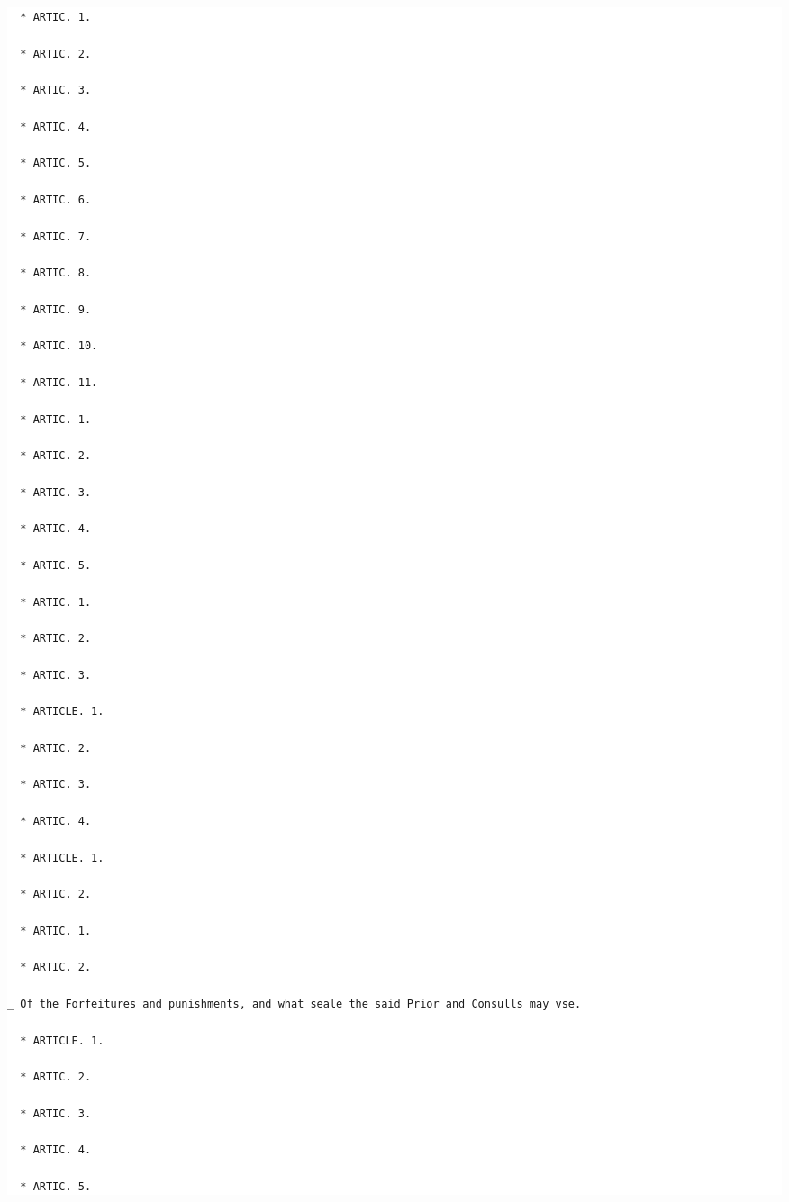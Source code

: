       * ARTIC. 1.

      * ARTIC. 2.

      * ARTIC. 3.

      * ARTIC. 4.

      * ARTIC. 5.

      * ARTIC. 6.

      * ARTIC. 7.

      * ARTIC. 8.

      * ARTIC. 9.

      * ARTIC. 10.

      * ARTIC. 11.

      * ARTIC. 1.

      * ARTIC. 2.

      * ARTIC. 3.

      * ARTIC. 4.

      * ARTIC. 5.

      * ARTIC. 1.

      * ARTIC. 2.

      * ARTIC. 3.

      * ARTICLE. 1.

      * ARTIC. 2.

      * ARTIC. 3.

      * ARTIC. 4.

      * ARTICLE. 1.

      * ARTIC. 2.

      * ARTIC. 1.

      * ARTIC. 2.

    _ Of the Forfeitures and punishments, and what seale the said Prior and Consulls may vse.

      * ARTICLE. 1.

      * ARTIC. 2.

      * ARTIC. 3.

      * ARTIC. 4.

      * ARTIC. 5.
